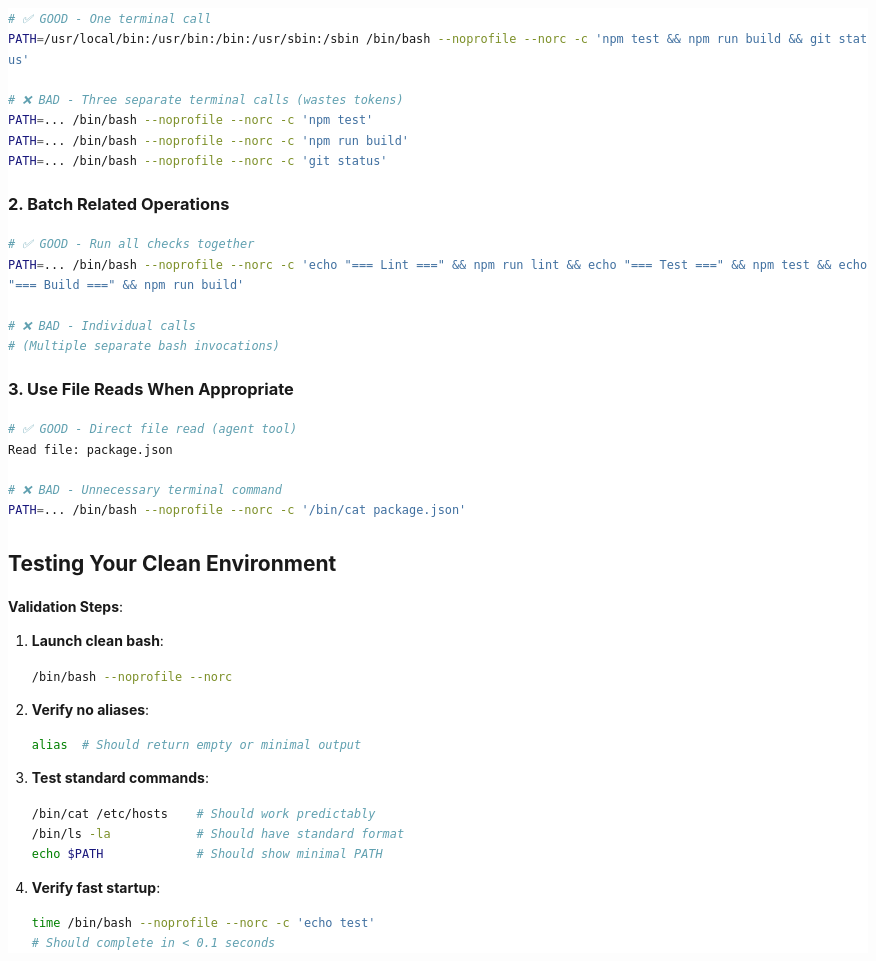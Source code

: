 ```bash
# ✅ GOOD - One terminal call
PATH=/usr/local/bin:/usr/bin:/bin:/usr/sbin:/sbin /bin/bash --noprofile --norc -c 'npm test && npm run build && git status'

# ❌ BAD - Three separate terminal calls (wastes tokens)
PATH=... /bin/bash --noprofile --norc -c 'npm test'
PATH=... /bin/bash --noprofile --norc -c 'npm run build'
PATH=... /bin/bash --noprofile --norc -c 'git status'
```

### 2. Batch Related Operations

```bash
# ✅ GOOD - Run all checks together
PATH=... /bin/bash --noprofile --norc -c 'echo "=== Lint ===" && npm run lint && echo "=== Test ===" && npm test && echo "=== Build ===" && npm run build'

# ❌ BAD - Individual calls
# (Multiple separate bash invocations)
```

### 3. Use File Reads When Appropriate

```bash
# ✅ GOOD - Direct file read (agent tool)
Read file: package.json

# ❌ BAD - Unnecessary terminal command
PATH=... /bin/bash --noprofile --norc -c '/bin/cat package.json'
```

## Testing Your Clean Environment

**Validation Steps**:

1. **Launch clean bash**:
   ```bash
   /bin/bash --noprofile --norc
   ```

2. **Verify no aliases**:
   ```bash
   alias  # Should return empty or minimal output
   ```

3. **Test standard commands**:
   ```bash
   /bin/cat /etc/hosts    # Should work predictably
   /bin/ls -la            # Should have standard format
   echo $PATH             # Should show minimal PATH
   ```

4. **Verify fast startup**:
   ```bash
   time /bin/bash --noprofile --norc -c 'echo test'
   # Should complete in < 0.1 seconds
   ```
